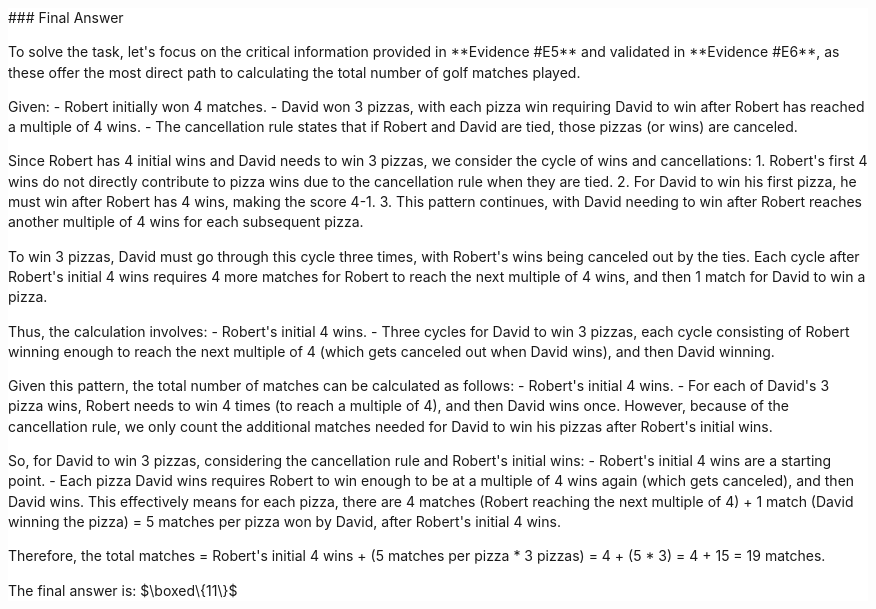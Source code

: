 \#\#\# Final Answer

To solve the task, let's focus on the critical information provided in \*\*Evidence \#E5\*\* and validated in \*\*Evidence \#E6\*\*, as these offer the most direct path to calculating the total number of golf matches played\.

Given:
\- Robert initially won 4 matches\.
\- David won 3 pizzas, with each pizza win requiring David to win after Robert has reached a multiple of 4 wins\.
\- The cancellation rule states that if Robert and David are tied, those pizzas \(or wins\) are canceled\.

Since Robert has 4 initial wins and David needs to win 3 pizzas, we consider the cycle of wins and cancellations:
1\. Robert's first 4 wins do not directly contribute to pizza wins due to the cancellation rule when they are tied\.
2\. For David to win his first pizza, he must win after Robert has 4 wins, making the score 4\-1\.
3\. This pattern continues, with David needing to win after Robert reaches another multiple of 4 wins for each subsequent pizza\.

To win 3 pizzas, David must go through this cycle three times, with Robert's wins being canceled out by the ties\. Each cycle after Robert's initial 4 wins requires 4 more matches for Robert to reach the next multiple of 4 wins, and then 1 match for David to win a pizza\.

Thus, the calculation involves:
\- Robert's initial 4 wins\.
\- Three cycles for David to win 3 pizzas, each cycle consisting of Robert winning enough to reach the next multiple of 4 \(which gets canceled out when David wins\), and then David winning\.

Given this pattern, the total number of matches can be calculated as follows:
\- Robert's initial 4 wins\.
\- For each of David's 3 pizza wins, Robert needs to win 4 times \(to reach a multiple of 4\), and then David wins once\. However, because of the cancellation rule, we only count the additional matches needed for David to win his pizzas after Robert's initial wins\.

So, for David to win 3 pizzas, considering the cancellation rule and Robert's initial wins:
\- Robert's initial 4 wins are a starting point\.
\- Each pizza David wins requires Robert to win enough to be at a multiple of 4 wins again \(which gets canceled\), and then David wins\. This effectively means for each pizza, there are 4 matches \(Robert reaching the next multiple of 4\) \+ 1 match \(David winning the pizza\) \= 5 matches per pizza won by David, after Robert's initial 4 wins\.

Therefore, the total matches \= Robert's initial 4 wins \+ \(5 matches per pizza \* 3 pizzas\) \= 4 \+ \(5 \* 3\) \= 4 \+ 15 \= 19 matches\.

The final answer is: $\boxed\{11\}$
